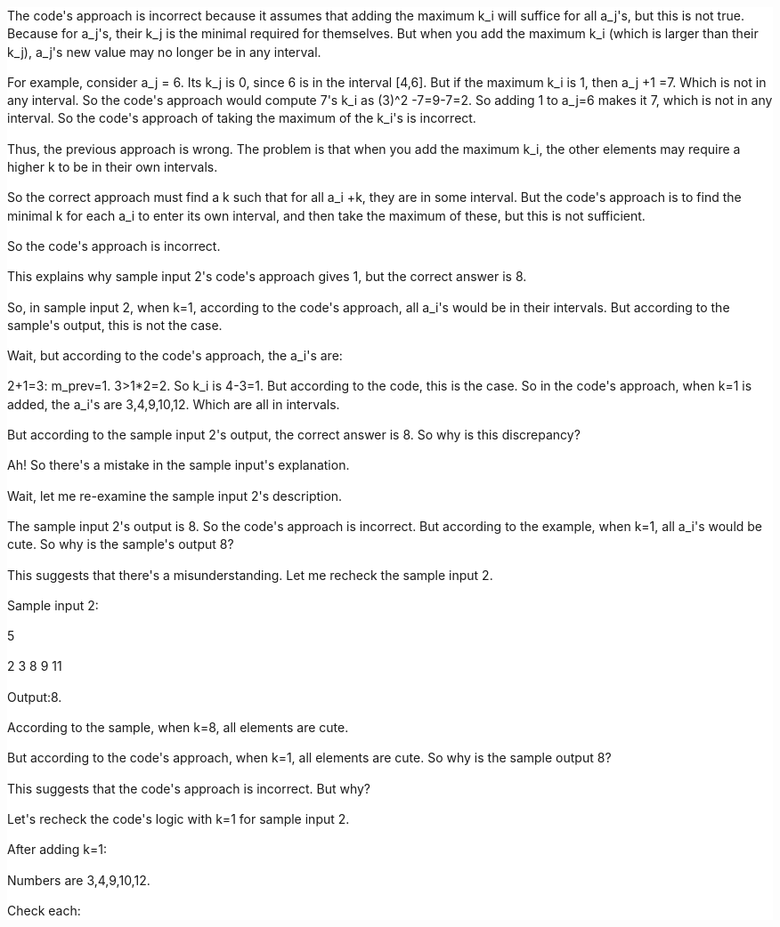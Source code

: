 The code's approach is incorrect because it assumes that adding the maximum k_i will suffice for all a_j's, but this is not true. Because for a_j's, their k_j is the minimal required for themselves. But when you add the maximum k_i (which is larger than their k_j), a_j's new value may no longer be in any interval.

For example, consider a_j = 6. Its k_j is 0, since 6 is in the interval [4,6]. But if the maximum k_i is 1, then a_j +1 =7. Which is not in any interval. So the code's approach would compute 7's k_i as (3)^2 -7=9-7=2. So adding 1 to a_j=6 makes it 7, which is not in any interval. So the code's approach of taking the maximum of the k_i's is incorrect.

Thus, the previous approach is wrong. The problem is that when you add the maximum k_i, the other elements may require a higher k to be in their own intervals.

So the correct approach must find a k such that for all a_i +k, they are in some interval. But the code's approach is to find the minimal k for each a_i to enter its own interval, and then take the maximum of these, but this is not sufficient.

So the code's approach is incorrect.

This explains why sample input 2's code's approach gives 1, but the correct answer is 8.

So, in sample input 2, when k=1, according to the code's approach, all a_i's would be in their intervals. But according to the sample's output, this is not the case.

Wait, but according to the code's approach, the a_i's are:

2+1=3: m_prev=1. 3>1*2=2. So k_i is 4-3=1. But according to the code, this is the case. So in the code's approach, when k=1 is added, the a_i's are 3,4,9,10,12. Which are all in intervals.

But according to the sample input 2's output, the correct answer is 8. So why is this discrepancy?

Ah! So there's a mistake in the sample input's explanation.

Wait, let me re-examine the sample input 2's description.

The sample input 2's output is 8. So the code's approach is incorrect. But according to the example, when k=1, all a_i's would be cute. So why is the sample's output 8?

This suggests that there's a misunderstanding. Let me recheck the sample input 2.

Sample input 2:

5

2 3 8 9 11

Output:8.

According to the sample, when k=8, all elements are cute.

But according to the code's approach, when k=1, all elements are cute. So why is the sample output 8?

This suggests that the code's approach is incorrect. But why?

Let's recheck the code's logic with k=1 for sample input 2.

After adding k=1:

Numbers are 3,4,9,10,12.

Check each:
